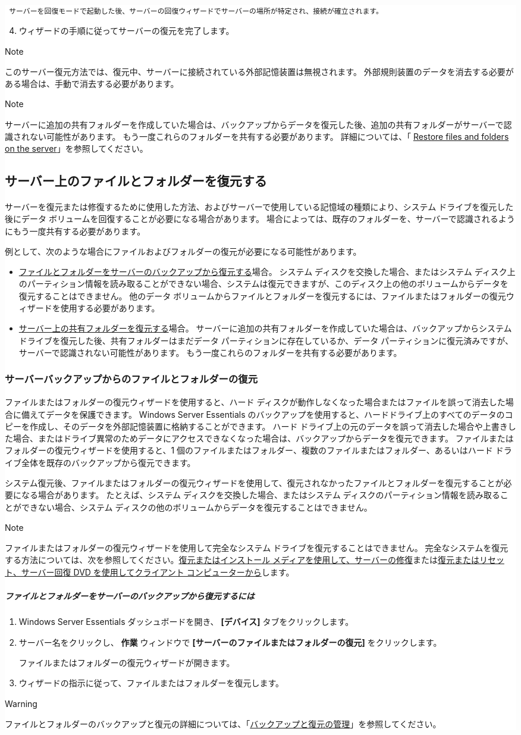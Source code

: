      サーバーを回復モードで起動した後、サーバーの回復ウィザードでサーバーの場所が特定され、接続が確立されます。  
  
4.  ウィザードの手順に従ってサーバーの復元を完了します。  
  
> [!NOTE]
>  このサーバー復元方法では、復元中、サーバーに接続されている外部記憶装置は無視されます。 外部規則装置のデータを消去する必要がある場合は、手動で消去する必要があります。  
  
> [!NOTE]
>  サーバーに追加の共有フォルダーを作成していた場合は、バックアップからデータを復元した後、追加の共有フォルダーがサーバーで認識されない可能性があります。 もう一度これらのフォルダーを共有する必要があります。 詳細については、「 [Restore files and folders on the server](Restore-or-repair-your-server-running-Windows-Server-Essentials.md#BKMK_RestoreFilesAndFolders)」を参照してください。  
  
##  <a name="BKMK_RestoreFilesAndFolders"></a>サーバー上のファイルとフォルダーを復元する  
 サーバーを復元または修復するために使用した方法、およびサーバーで使用している記憶域の種類により、システム ドライブを復元した後にデータ ボリュームを回復することが必要になる場合があります。 場合によっては、既存のフォルダーを、サーバーで認識されるようにもう一度共有する必要があります。  
  
 例として、次のような場合にファイルおよびフォルダーの復元が必要になる可能性があります。  
  
-   [ファイルとフォルダーをサーバーのバックアップから復元する](Restore-or-repair-your-server-running-Windows-Server-Essentials.md#BKMK_RestoreFilesFromBackup)場合。 システム ディスクを交換した場合、またはシステム ディスク上のパーティション情報を読み取ることができない場合、システムは復元できますが、このディスク上の他のボリュームからデータを復元することはできません。 他のデータ ボリュームからファイルとフォルダーを復元するには、ファイルまたはフォルダーの復元ウィザードを使用する必要があります。  
  
-   [サーバー上の共有フォルダーを復元する](Restore-or-repair-your-server-running-Windows-Server-Essentials.md#BKMK_ConfigreSharedFolders)場合。 サーバーに追加の共有フォルダーを作成していた場合は、バックアップからシステム ドライブを復元した後、共有フォルダーはまだデータ パーティションに存在しているか、データ パーティションに復元済みですが、サーバーで認識されない可能性があります。 もう一度これらのフォルダーを共有する必要があります。  
  
###  <a name="BKMK_RestoreFilesFromBackup"></a>サーバーバックアップからのファイルとフォルダーの復元  
 ファイルまたはフォルダーの復元ウィザードを使用すると、ハード ディスクが動作しなくなった場合またはファイルを誤って消去した場合に備えてデータを保護できます。 Windows Server Essentials のバックアップを使用すると、ハードドライブ上のすべてのデータのコピーを作成し、そのデータを外部記憶装置に格納することができます。 ハード ドライブ上の元のデータを誤って消去した場合や上書きした場合、またはドライブ異常のためデータにアクセスできなくなった場合は、バックアップからデータを復元できます。 ファイルまたはフォルダーの復元ウィザードを使用すると、1 個のファイルまたはフォルダー、複数のファイルまたはフォルダー、あるいはハード ドライブ全体を既存のバックアップから復元できます。  
  
 システム復元後、ファイルまたはフォルダーの復元ウィザードを使用して、復元されなかったファイルとフォルダーを復元することが必要になる場合があります。 たとえば、システム ディスクを交換した場合、またはシステム ディスクのパーティション情報を読み取ることができない場合、システム ディスクの他のボリュームからデータを復元することはできません。  
  
> [!NOTE]
>  ファイルまたはフォルダーの復元ウィザードを使用して完全なシステム ドライブを復元することはできません。 完全なシステムを復元する方法については、次を参照してください。[復元またはインストール メディアを使用して、サーバーの修復](Restore-or-repair-your-server-running-Windows-Server-Essentials.md#BKMK_Restore_1)または[復元またはリセット、サーバー回復 DVD を使用してクライアント コンピューターから](Restore-or-repair-your-server-running-Windows-Server-Essentials.md#BKMK_Restore_2)します。  
  
##### <a name="to-restore-files-and-folders-from-a-server-backup"></a>ファイルとフォルダーをサーバーのバックアップから復元するには  
  
1.  Windows Server Essentials ダッシュボードを開き、 **[デバイス]** タブをクリックします。  
  
2.  サーバー名をクリックし、 **作業** ウィンドウで **[サーバーのファイルまたはフォルダーの復元]** をクリックします。  
  
     ファイルまたはフォルダーの復元ウィザードが開きます。  
  
3.  ウィザードの指示に従って、ファイルまたはフォルダーを復元します。  
  
> [!WARNING]
>  ファイルとフォルダーのバックアップと復元の詳細については、「[バックアップと復元の管理](Manage-Backup-and-Restore-in-Windows-Server-Essentials.md)」を参照してください。  
  